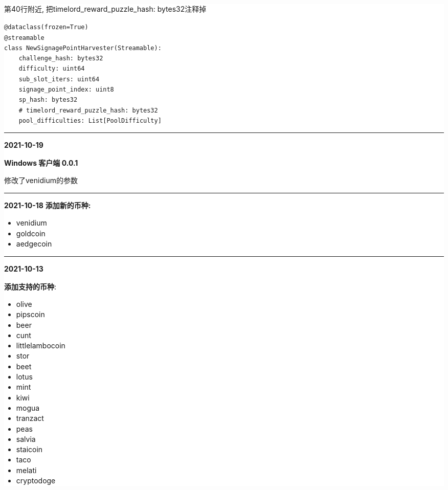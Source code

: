 第40行附近, 把timelord_reward_puzzle_hash: bytes32注释掉

```
@dataclass(frozen=True)
@streamable
class NewSignagePointHarvester(Streamable):
    challenge_hash: bytes32
    difficulty: uint64
    sub_slot_iters: uint64
    signage_point_index: uint8
    sp_hash: bytes32
    # timelord_reward_puzzle_hash: bytes32
    pool_difficulties: List[PoolDifficulty]
```

---

**2021-10-19**

**Windows 客户端 0.0.1** 

修改了venidium的参数

---

**2021-10-18**
**添加新的币种:**

- venidium
- goldcoin
- aedgecoin

---

**2021-10-13**

**添加支持的币种**:

- olive
- pipscoin
- beer
- cunt
- littlelambocoin
- stor
- beet
- lotus
- mint
- kiwi
- mogua
- tranzact
- peas
- salvia
- staicoin
- taco
- melati
- cryptodoge

